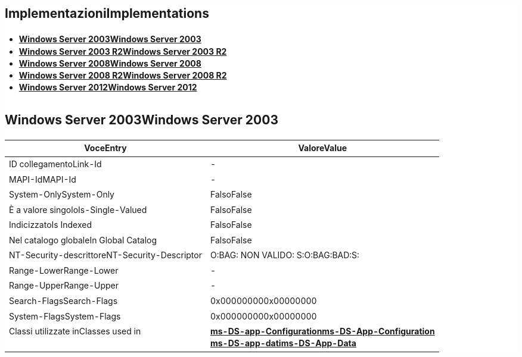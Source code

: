 

## <a name="implementations"></a><span data-ttu-id="02849-122">Implementazioni</span><span class="sxs-lookup"><span data-stu-id="02849-122">Implementations</span></span>

-   [<span data-ttu-id="02849-123">**Windows Server 2003**</span><span class="sxs-lookup"><span data-stu-id="02849-123">**Windows Server 2003**</span></span>](#windows-server-2003)
-   [<span data-ttu-id="02849-124">**Windows Server 2003 R2**</span><span class="sxs-lookup"><span data-stu-id="02849-124">**Windows Server 2003 R2**</span></span>](#windows-server-2003-r2)
-   [<span data-ttu-id="02849-125">**Windows Server 2008**</span><span class="sxs-lookup"><span data-stu-id="02849-125">**Windows Server 2008**</span></span>](#windows-server-2008)
-   [<span data-ttu-id="02849-126">**Windows Server 2008 R2**</span><span class="sxs-lookup"><span data-stu-id="02849-126">**Windows Server 2008 R2**</span></span>](#windows-server-2008-r2)
-   [<span data-ttu-id="02849-127">**Windows Server 2012**</span><span class="sxs-lookup"><span data-stu-id="02849-127">**Windows Server 2012**</span></span>](#windows-server-2012)

## <a name="windows-server-2003"></a><span data-ttu-id="02849-128">Windows Server 2003</span><span class="sxs-lookup"><span data-stu-id="02849-128">Windows Server 2003</span></span>



| <span data-ttu-id="02849-129">Voce</span><span class="sxs-lookup"><span data-stu-id="02849-129">Entry</span></span> | <span data-ttu-id="02849-130">Valore</span><span class="sxs-lookup"><span data-stu-id="02849-130">Value</span></span> |
|------------------------|----------------------------------------------------------------------------------------------------------------------------|
| <span data-ttu-id="02849-131">ID collegamento</span><span class="sxs-lookup"><span data-stu-id="02849-131">Link-Id</span></span>                | \-                                                                                                                         |
| <span data-ttu-id="02849-132">MAPI-Id</span><span class="sxs-lookup"><span data-stu-id="02849-132">MAPI-Id</span></span>                | \-                                                                                                                         |
| <span data-ttu-id="02849-133">System-Only</span><span class="sxs-lookup"><span data-stu-id="02849-133">System-Only</span></span>            | <span data-ttu-id="02849-134">Falso</span><span class="sxs-lookup"><span data-stu-id="02849-134">False</span></span>                                                                                                                      |
| <span data-ttu-id="02849-135">È a valore singolo</span><span class="sxs-lookup"><span data-stu-id="02849-135">Is-Single-Valued</span></span>       | <span data-ttu-id="02849-136">Falso</span><span class="sxs-lookup"><span data-stu-id="02849-136">False</span></span>                                                                                                                      |
| <span data-ttu-id="02849-137">Indicizzato</span><span class="sxs-lookup"><span data-stu-id="02849-137">Is Indexed</span></span>             | <span data-ttu-id="02849-138">Falso</span><span class="sxs-lookup"><span data-stu-id="02849-138">False</span></span>                                                                                                                      |
| <span data-ttu-id="02849-139">Nel catalogo globale</span><span class="sxs-lookup"><span data-stu-id="02849-139">In Global Catalog</span></span>      | <span data-ttu-id="02849-140">Falso</span><span class="sxs-lookup"><span data-stu-id="02849-140">False</span></span>                                                                                                                      |
| <span data-ttu-id="02849-141">NT-Security-descrittore</span><span class="sxs-lookup"><span data-stu-id="02849-141">NT-Security-Descriptor</span></span> | <span data-ttu-id="02849-142">O:BAG: NON VALIDO: S:</span><span class="sxs-lookup"><span data-stu-id="02849-142">O:BAG:BAD:S:</span></span>                                                                                                               |
| <span data-ttu-id="02849-143">Range-Lower</span><span class="sxs-lookup"><span data-stu-id="02849-143">Range-Lower</span></span>            | \-                                                                                                                         |
| <span data-ttu-id="02849-144">Range-Upper</span><span class="sxs-lookup"><span data-stu-id="02849-144">Range-Upper</span></span>            | \-                                                                                                                         |
| <span data-ttu-id="02849-145">Search-Flags</span><span class="sxs-lookup"><span data-stu-id="02849-145">Search-Flags</span></span>           | <span data-ttu-id="02849-146">0x00000000</span><span class="sxs-lookup"><span data-stu-id="02849-146">0x00000000</span></span>                                                                                                                 |
| <span data-ttu-id="02849-147">System-Flags</span><span class="sxs-lookup"><span data-stu-id="02849-147">System-Flags</span></span>           | <span data-ttu-id="02849-148">0x00000000</span><span class="sxs-lookup"><span data-stu-id="02849-148">0x00000000</span></span>                                                                                                                 |
| <span data-ttu-id="02849-149">Classi utilizzate in</span><span class="sxs-lookup"><span data-stu-id="02849-149">Classes used in</span></span>        | [<span data-ttu-id="02849-150">**ms-DS-app-Configuration**</span><span class="sxs-lookup"><span data-stu-id="02849-150">**ms-DS-App-Configuration**</span></span>](c-msds-app-configuration.md)<br/> [<span data-ttu-id="02849-151">**ms-DS-app-dati**</span><span class="sxs-lookup"><span data-stu-id="02849-151">**ms-DS-App-Data**</span></span>](c-msds-appdata.md)<br/> |


